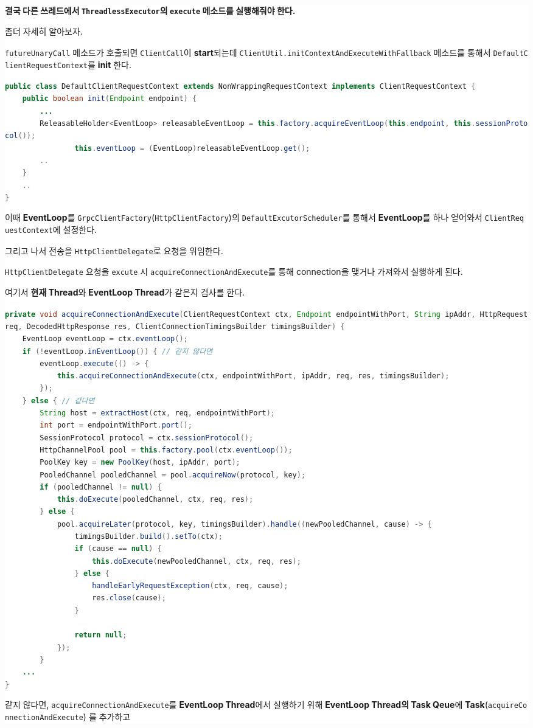 **결국 다른 쓰레드에서 `ThreadlessExecutor`의 `execute` 메소드를 실행해줘야 한다.**

좀더 자세히 알아보자.


`futureUnaryCall` 메소드가 호출되면 `ClientCall`이 **start**되는데
`ClientUtil.initContextAndExecuteWithFallback` 메소드를 통해서 `DefaultClientRequestContext`를 
**init** 한다. 
~~~ java
public class DefaultClientRequestContext extends NonWrappingRequestContext implements ClientRequestContext {
    public boolean init(Endpoint endpoint) {
        ...
        ReleasableHolder<EventLoop> releasableEventLoop = this.factory.acquireEventLoop(this.endpoint, this.sessionProtocol());
                this.eventLoop = (EventLoop)releasableEventLoop.get();
        ..
    }
    ..
}
~~~

이때 **EventLoop**를 `GrpcClientFactory`(`HttpClientFactory`)의 `DefaultExcutorScheduler`를 통해서 **EventLoop**를 하나 얻어와서 `ClientRequestContext`에 설정한다.

그리고 나서 전송을 `HttpClientDelegate`로 요청을 위임한다.

`HttpClientDelegate` 요청을 `excute` 시 `acquireConnectionAndExecute`를 통해 connection을 맺거나 가져와서 실행하게 된다.

여기서 **현재 Thread**와 **EventLoop Thread**가 같은지 검사를 한다.
~~~ java
private void acquireConnectionAndExecute(ClientRequestContext ctx, Endpoint endpointWithPort, String ipAddr, HttpRequest req, DecodedHttpResponse res, ClientConnectionTimingsBuilder timingsBuilder) {
    EventLoop eventLoop = ctx.eventLoop();
    if (!eventLoop.inEventLoop()) { // 같지 않다면
        eventLoop.execute(() -> {
            this.acquireConnectionAndExecute(ctx, endpointWithPort, ipAddr, req, res, timingsBuilder);
        });
    } else { // 같다면
        String host = extractHost(ctx, req, endpointWithPort);
        int port = endpointWithPort.port();
        SessionProtocol protocol = ctx.sessionProtocol();
        HttpChannelPool pool = this.factory.pool(ctx.eventLoop());
        PoolKey key = new PoolKey(host, ipAddr, port);
        PooledChannel pooledChannel = pool.acquireNow(protocol, key);
        if (pooledChannel != null) {
            this.doExecute(pooledChannel, ctx, req, res);
        } else {
            pool.acquireLater(protocol, key, timingsBuilder).handle((newPooledChannel, cause) -> {
                timingsBuilder.build().setTo(ctx);
                if (cause == null) {
                    this.doExecute(newPooledChannel, ctx, req, res);
                } else {
                    handleEarlyRequestException(ctx, req, cause);
                    res.close(cause);
                }

                return null;
            });
        }
    ...
}
~~~
같지 않다면, `acquireConnectionAndExecute`를 **EventLoop Thread**에서 실행하기 위해 **EventLoop Thread의 Task Qeue**에 **Task**(`acquireConnectionAndExecute`) 를 추가하고
